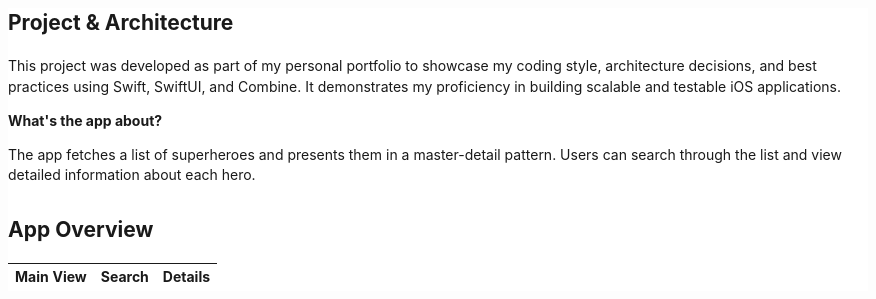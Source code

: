 ## Project & Architecture

This project was developed as part of my personal portfolio to showcase my coding style, architecture decisions, and best practices using Swift, SwiftUI, and Combine. It demonstrates my proficiency in building scalable and testable iOS applications.

**What's the app about?**

The app fetches a list of superheroes and presents them in a master-detail pattern. Users can search through the list and view detailed information about each hero.


## App Overview

| Main View  | Search  | Details  |
|------------|---------|----------|